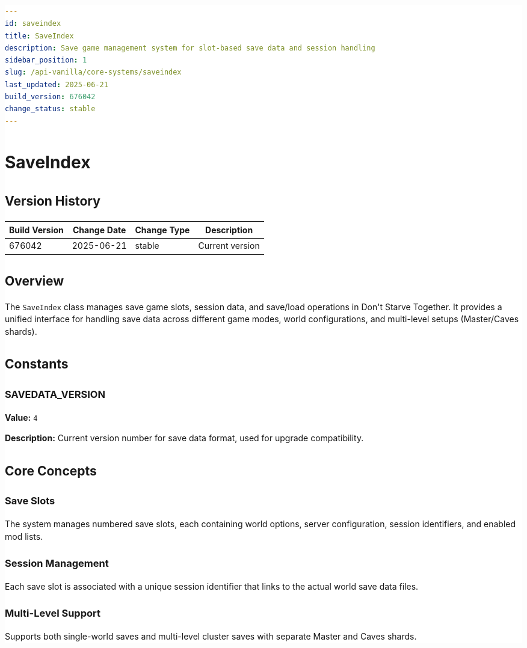 ```yaml
---
id: saveindex
title: SaveIndex
description: Save game management system for slot-based save data and session handling
sidebar_position: 1
slug: /api-vanilla/core-systems/saveindex
last_updated: 2025-06-21
build_version: 676042
change_status: stable
---
```


# SaveIndex

## Version History
| Build Version | Change Date | Change Type | Description |
|---|----|----|----|
| 676042 | 2025-06-21 | stable | Current version |

## Overview

The `SaveIndex` class manages save game slots, session data, and save/load operations in Don't Starve Together. It provides a unified interface for handling save data across different game modes, world configurations, and multi-level setups (Master/Caves shards).

## Constants

### SAVEDATA_VERSION

**Value:** `4`

**Description:** Current version number for save data format, used for upgrade compatibility.

## Core Concepts

### Save Slots
The system manages numbered save slots, each containing world options, server configuration, session identifiers, and enabled mod lists.

### Session Management
Each save slot is associated with a unique session identifier that links to the actual world save data files.

### Multi-Level Support
Supports both single-world saves and multi-level cluster saves with separate Master and Caves shards.
